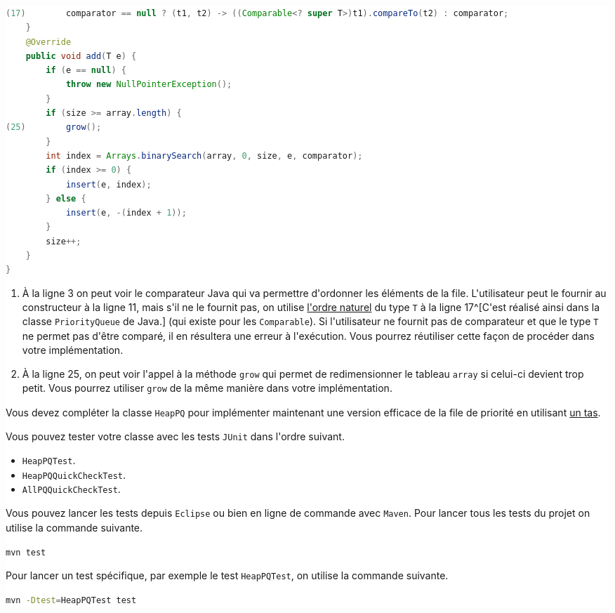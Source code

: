```java
(17)        comparator == null ? (t1, t2) -> ((Comparable<? super T>)t1).compareTo(t2) : comparator;
	}
    @Override
	public void add(T e) {
        if (e == null) {
            throw new NullPointerException();
        }
        if (size >= array.length) {
(25)        grow();
        }
        int index = Arrays.binarySearch(array, 0, size, e, comparator);
        if (index >= 0) {
            insert(e, index);
        } else {
            insert(e, -(index + 1));
        }
        size++;
    }
}
```

1) À la ligne 3 on peut voir le comparateur Java qui va permettre d'ordonner les éléments de la file. L'utilisateur peut le fournir
au constructeur à la ligne 11, mais s'il ne le fournit pas, on utilise [l'ordre naturel](https://docs.oracle.com/javase/tutorial/collections/interfaces/order.html) du type `T` à la ligne 17^[C'est réalisé ainsi dans la classe `PriorityQueue` de Java.] (qui existe pour les `Comparable`).
Si l'utilisateur ne fournit pas de comparateur et que le type `T` ne permet pas d'être comparé, il en résultera une erreur à l'exécution.
Vous pourrez réutiliser cette façon de procéder dans votre implémentation.

2) À la ligne 25, on peut voir l'appel à la méthode `grow` qui permet de redimensionner le tableau `array` si celui-ci devient trop petit. Vous pourrez utiliser `grow` de la même manière
dans votre implémentation.

Vous devez compléter la classe `HeapPQ` pour implémenter maintenant une version efficace de la file de priorité en utilisant [un tas](https://fr.wikipedia.org/wiki/Tas_(informatique)).

Vous pouvez tester votre classe avec les tests `JUnit` dans l'ordre suivant.

* `HeapPQTest`.
* `HeapPQQuickCheckTest`.
* `AllPQQuickCheckTest`.

Vous pouvez lancer les tests depuis `Eclipse` ou bien en ligne de commande avec `Maven`. Pour lancer tous les tests du projet on utilise la commande suivante.

```bash
mvn test
```

Pour lancer un test spécifique, par exemple le test `HeapPQTest`, on utilise la commande suivante.

```bash
mvn -Dtest=HeapPQTest test
```
